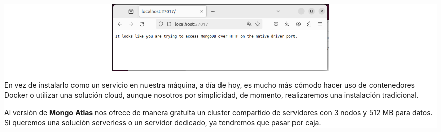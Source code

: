 <div align="center">
    <img src="/docs/img/MongoDB/MongoDB06.png" alt="MongoDB" width="50%" />
</div>

En vez de instalarlo como un servicio en nuestra máquina, a día de hoy, es mucho más cómodo hacer uso de contenedores Docker o utilizar una solución cloud, aunque nosotros por simplicidad, de momento, realizaremos una instalación tradicional.

Al versión de **Mongo Atlas** nos ofrece de manera gratuita un cluster compartido de servidores con 3 nodos y 512 MB para datos. Si queremos una solución serverless o un servidor dedicado, ya tendremos que pasar por caja.
